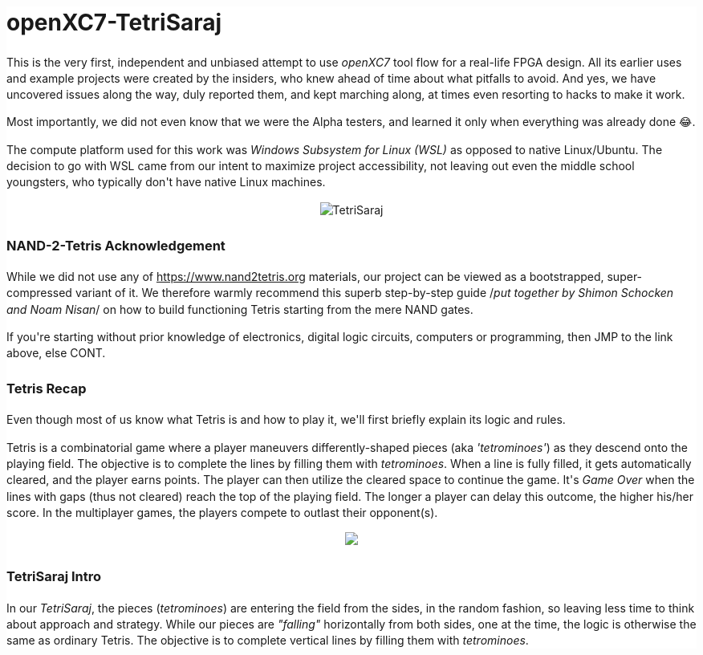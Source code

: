 # openXC7-TetriSaraj
This is the very first, independent and unbiased attempt to use <i>openXC7</i> tool flow for a real-life FPGA design. All its earlier uses and example projects were created by the insiders, who knew ahead of time about what pitfalls to avoid. And yes, we have uncovered issues along the way, duly reported them, and kept marching along, at times even resorting to hacks to make it work. 

Most importantly, we did not even know that we were the Alpha testers, and learned it only when everything was already done &#128514;. 

The compute platform used for this work was <i>Windows Subsystem for Linux (WSL)</i> as opposed to native Linux/Ubuntu. The decision to go with WSL came from our intent to maximize project accessibility, not leaving out even the middle school youngsters, who typically don't have native Linux machines.

<p align="center">
<img width="762" alt="TetriSaraj" src="https://github.com/chili-chips-ba/openXC7-TetriSaraj/assets/67533663/1eacb310-5b40-4684-9328-2e06580bd204">
</p>

### NAND-2-Tetris Acknowledgement
While we did not use any of https://www.nand2tetris.org materials, our project can be viewed as a bootstrapped, super-compressed variant of it. We therefore warmly recommend this superb step-by-step guide /*put together by Shimon Schocken and Noam Nisan*/ on how to build functioning Tetris starting from the mere NAND gates.

If you're starting without prior knowledge of electronics, digital logic circuits, computers or programming, then JMP to the link above, else CONT.

### Tetris Recap

Even though most of us know what Tetris is and how to play it, we'll first briefly explain its logic and rules.

Tetris is a combinatorial game where a player maneuvers differently-shaped pieces (aka <i>'tetrominoes'</i>) as they descend onto the playing field. The objective is to complete the lines by filling them with <i>tetrominoes</i>. When a line is fully filled, it gets automatically cleared, and the player earns points. The player can then utilize the cleared space to continue the game. It's <i>Game Over</i> when the lines with gaps (thus not cleared) reach the top of the playing field. The longer a player can delay this outcome, the higher his/her score. In the multiplayer games, the players compete to outlast their opponent(s). 

<p align="center">
<img src="https://github.com/chili-chips-ba/openXC7-TetriSaraj/assets/113244867/bbd94950-8c0d-4dce-a1da-66681715f41d">
</p>

### TetriSaraj Intro

In our <i>TetriSaraj</i>, the pieces (<i>tetrominoes</i>) are entering the field from the sides, in the random fashion, so leaving less time to think about approach and strategy. While our pieces are <i>"falling"</i> horizontally from both sides, one at the time, the logic is otherwise the same as ordinary Tetris. The objective is to complete vertical lines by filling them with <i>tetrominoes</i>.

